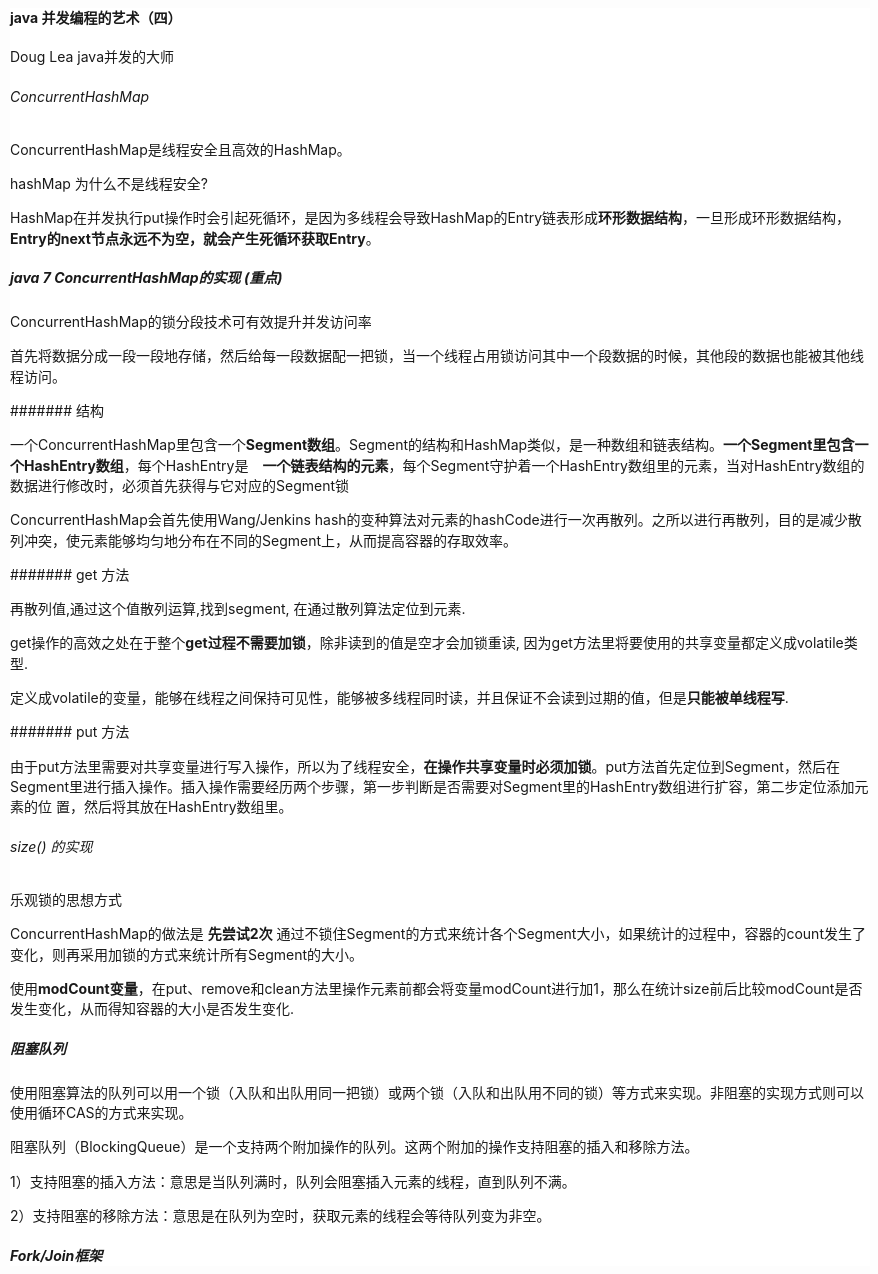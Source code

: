 ####  java 并发编程的艺术（四）

Doug Lea  java并发的大师

###### ConcurrentHashMap

ConcurrentHashMap是线程安全且高效的HashMap。

hashMap 为什么不是线程安全?

HashMap在并发执行put操作时会引起死循环，是因为多线程会导致HashMap的Entry链表形成**环形数据结构**，一旦形成环形数据结构，**Entry的next节点永远不为空，就会产生死循环获取Entry**。

##### java 7  ConcurrentHashMap的实现 (重点)
ConcurrentHashMap的锁分段技术可有效提升并发访问率

首先将数据分成一段一段地存储，然后给每一段数据配一把锁，当一个线程占用锁访问其中一个段数据的时候，其他段的数据也能被其他线程访问。

####### 结构

一个ConcurrentHashMap里包含一个**Segment数组**。Segment的结构和HashMap类似，是一种数组和链表结构。**一个Segment里包含一个HashEntry数组**，每个HashEntry是　**一个链表结构的元素**，每个Segment守护着一个HashEntry数组里的元素，当对HashEntry数组的数据进行修改时，必须首先获得与它对应的Segment锁

ConcurrentHashMap会首先使用Wang/Jenkins hash的变种算法对元素的hashCode进行一次再散列。之所以进行再散列，目的是减少散列冲突，使元素能够均匀地分布在不同的Segment上，从而提高容器的存取效率。

#######  get 方法

再散列值,通过这个值散列运算,找到segment, 在通过散列算法定位到元素.

get操作的高效之处在于整个**get过程不需要加锁**，除非读到的值是空才会加锁重读, 因为get方法里将要使用的共享变量都定义成volatile类型.

定义成volatile的变量，能够在线程之间保持可见性，能够被多线程同时读，并且保证不会读到过期的值，但是**只能被单线程写**.

####### put 方法

由于put方法里需要对共享变量进行写入操作，所以为了线程安全，**在操作共享变量时必须加锁**。put方法首先定位到Segment，然后在Segment里进行插入操作。插入操作需要经历两个步骤，第一步判断是否需要对Segment里的HashEntry数组进行扩容，第二步定位添加元素的位
置，然后将其放在HashEntry数组里。

######  size() 的实现

乐观锁的思想方式

ConcurrentHashMap的做法是 **先尝试2次** 通过不锁住Segment的方式来统计各个Segment大小，如果统计的过程中，容器的count发生了变化，则再采用加锁的方式来统计所有Segment的大小。

使用**modCount变量**，在put、remove和clean方法里操作元素前都会将变量modCount进行加1，那么在统计size前后比较modCount是否发生变化，从而得知容器的大小是否发生变化.

#####  阻塞队列

使用阻塞算法的队列可以用一个锁（入队和出队用同一把锁）或两个锁（入队和出队用不同的锁）等方式来实现。非阻塞的实现方式则可以使用循环CAS的方式来实现。

阻塞队列（BlockingQueue）是一个支持两个附加操作的队列。这两个附加的操作支持阻塞的插入和移除方法。

1）支持阻塞的插入方法：意思是当队列满时，队列会阻塞插入元素的线程，直到队列不满。

2）支持阻塞的移除方法：意思是在队列为空时，获取元素的线程会等待队列变为非空。


##### Fork/Join框架
